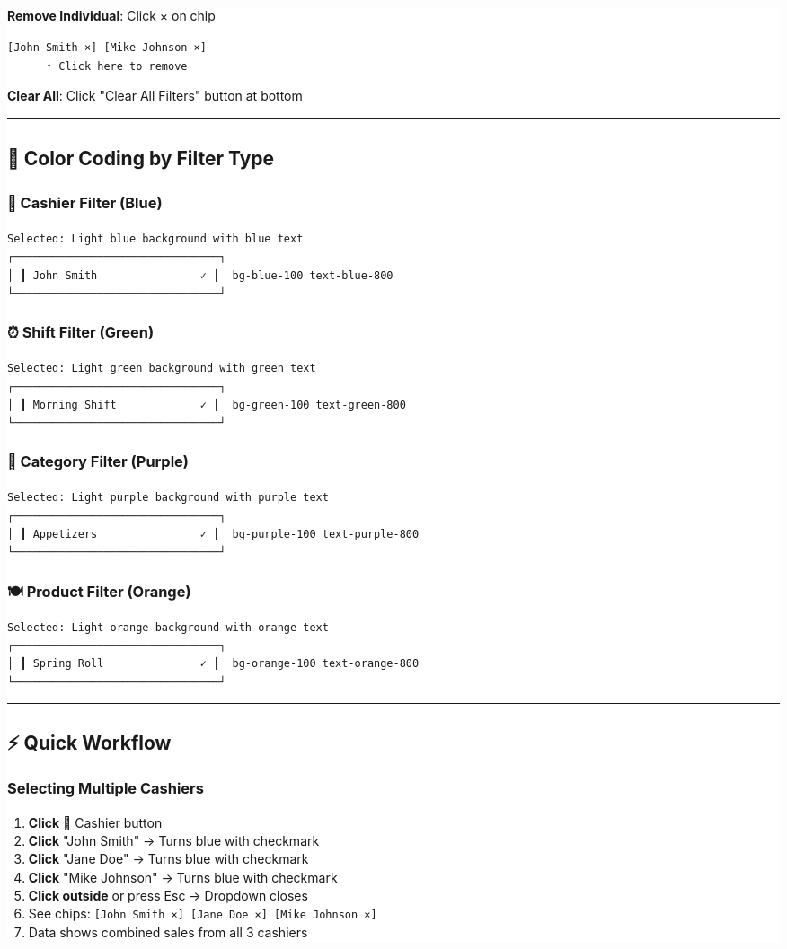 **Remove Individual**: Click × on chip
```
[John Smith ×] [Mike Johnson ×]
      ↑ Click here to remove
```

**Clear All**: Click "Clear All Filters" button at bottom

---

## 🎨 Color Coding by Filter Type

### 👤 Cashier Filter (Blue)
```
Selected: Light blue background with blue text
┌────────────────────────────────┐
│ ┃ John Smith                ✓ │  bg-blue-100 text-blue-800
└────────────────────────────────┘
```

### ⏰ Shift Filter (Green)
```
Selected: Light green background with green text
┌────────────────────────────────┐
│ ┃ Morning Shift             ✓ │  bg-green-100 text-green-800
└────────────────────────────────┘
```

### 🍺 Category Filter (Purple)
```
Selected: Light purple background with purple text
┌────────────────────────────────┐
│ ┃ Appetizers                ✓ │  bg-purple-100 text-purple-800
└────────────────────────────────┘
```

### 🍽️ Product Filter (Orange)
```
Selected: Light orange background with orange text
┌────────────────────────────────┐
│ ┃ Spring Roll               ✓ │  bg-orange-100 text-orange-800
└────────────────────────────────┘
```

---

## ⚡ Quick Workflow

### Selecting Multiple Cashiers

1. **Click** 👤 Cashier button
2. **Click** "John Smith" → Turns blue with checkmark
3. **Click** "Jane Doe" → Turns blue with checkmark
4. **Click** "Mike Johnson" → Turns blue with checkmark
5. **Click outside** or press Esc → Dropdown closes
6. See chips: `[John Smith ×] [Jane Doe ×] [Mike Johnson ×]`
7. Data shows combined sales from all 3 cashiers
